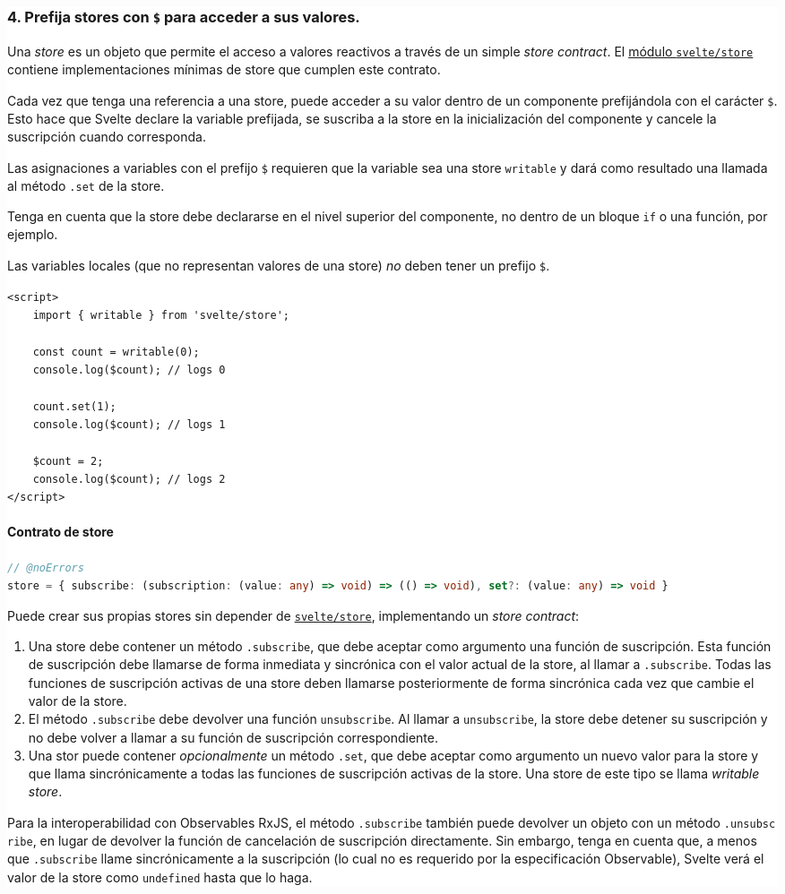 ### 4. Prefija stores con `$` para acceder a sus valores.

Una _store_ es un objeto que permite el acceso a valores reactivos a través de un simple _store contract_. El [módulo `svelte/store`](/docs/svelte-store) contiene implementaciones mínimas de store que cumplen este contrato.

Cada vez que tenga una referencia a una store, puede acceder a su valor dentro de un componente prefijándola con el carácter `$`. Esto hace que Svelte declare la variable prefijada, se suscriba a la store en la inicialización del componente y cancele la suscripción cuando corresponda.

Las asignaciones a variables con el prefijo `$` requieren que la variable sea una store `writable` y dará como resultado una llamada al método `.set` de la store.

Tenga en cuenta que la store debe declararse en el nivel superior del componente, no dentro de un bloque `if` o una función, por ejemplo.

Las variables locales (que no representan valores de una store) _no_ deben tener un prefijo `$`.

```svelte
<script>
	import { writable } from 'svelte/store';

	const count = writable(0);
	console.log($count); // logs 0

	count.set(1);
	console.log($count); // logs 1

	$count = 2;
	console.log($count); // logs 2
</script>
```

#### Contrato de store

```ts
// @noErrors
store = { subscribe: (subscription: (value: any) => void) => (() => void), set?: (value: any) => void }
```

Puede crear sus propias stores sin depender de [`svelte/store`](/docs/svelte-store), implementando un _store contract_:

1. Una store debe contener un método `.subscribe`, que debe aceptar como argumento una función de suscripción. Esta función de suscripción debe llamarse de forma inmediata y sincrónica con el valor actual de la store, al llamar a `.subscribe`. Todas las funciones de suscripción activas de una store deben llamarse posteriormente de forma sincrónica cada vez que cambie el valor de la store.
2. El método `.subscribe` debe devolver una función `unsubscribe`. Al llamar a `unsubscribe`, la store debe detener su suscripción y no debe volver a llamar a su función de suscripción correspondiente.
3. Una stor puede contener _opcionalmente_ un método `.set`, que debe aceptar como argumento un nuevo valor para la store y que llama sincrónicamente a todas las funciones de suscripción activas de la store. Una store de este tipo se llama _writable store_.

Para la interoperabilidad con Observables RxJS, el método `.subscribe` también puede devolver un objeto con un método `.unsubscribe`, en lugar de devolver la función de cancelación de suscripción directamente. Sin embargo, tenga en cuenta que, a menos que `.subscribe` llame sincrónicamente a la suscripción (lo cual no es requerido por la especificación Observable), Svelte verá el valor de la store como `undefined` hasta que lo haga.

